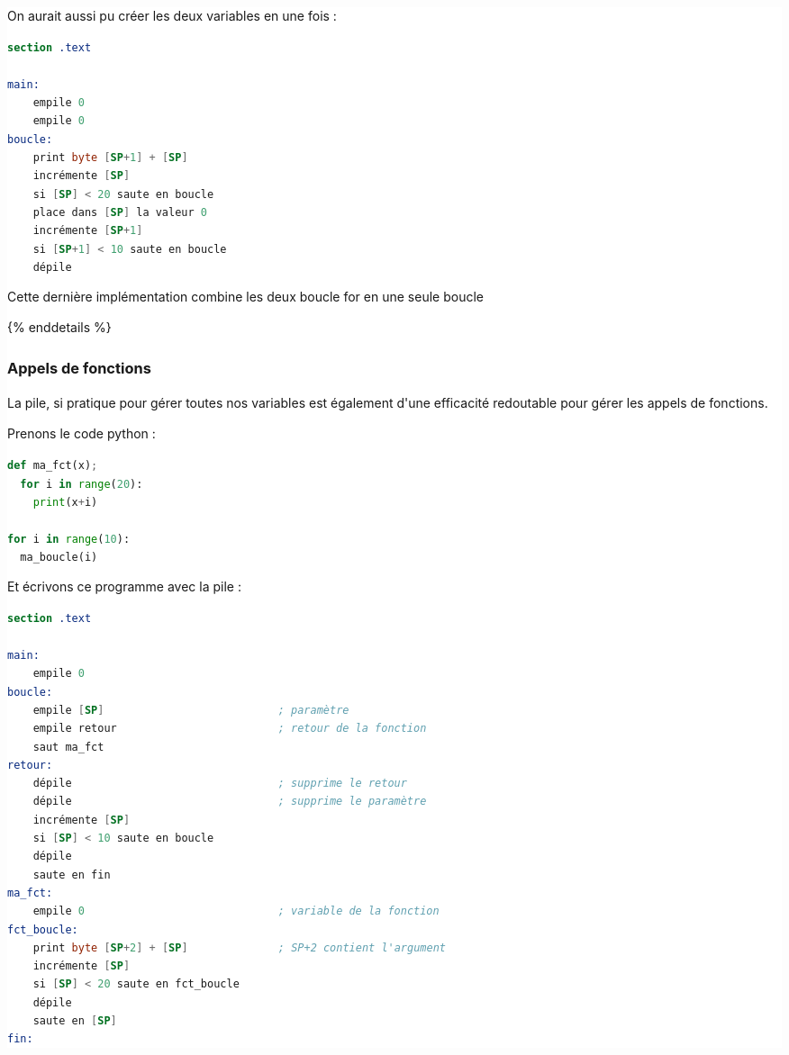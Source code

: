 On aurait aussi pu créer les deux variables en une fois :

```nasm
section .text

main:
    empile 0
    empile 0
boucle:
    print byte [SP+1] + [SP]
    incrémente [SP]
    si [SP] < 20 saute en boucle
    place dans [SP] la valeur 0
    incrémente [SP+1]
    si [SP+1] < 10 saute en boucle
    dépile
```

Cette dernière implémentation combine les deux boucle for en une seule boucle

{% enddetails %}

### Appels de fonctions

La pile, si pratique pour gérer toutes nos variables est également d'une efficacité redoutable pour gérer les appels de fonctions.

Prenons le code python :

```python
def ma_fct(x);
  for i in range(20):
    print(x+i)

for i in range(10):
  ma_boucle(i)
```

Et écrivons ce programme avec la pile :

```nasm
section .text

main:
    empile 0
boucle:
    empile [SP]                           ; paramètre
    empile retour                         ; retour de la fonction
    saut ma_fct
retour:
    dépile                                ; supprime le retour
    dépile                                ; supprime le paramètre
    incrémente [SP]
    si [SP] < 10 saute en boucle
    dépile
    saute en fin
ma_fct:
    empile 0                              ; variable de la fonction
fct_boucle:
    print byte [SP+2] + [SP]              ; SP+2 contient l'argument
    incrémente [SP]
    si [SP] < 20 saute en fct_boucle
    dépile
    saute en [SP]
fin:
```
